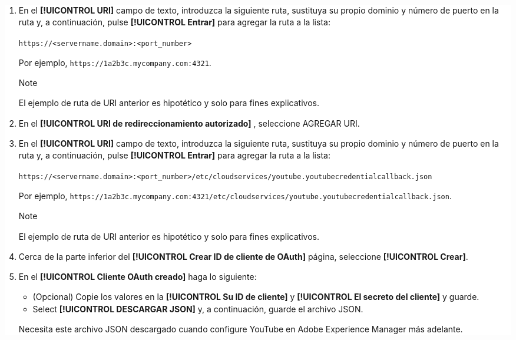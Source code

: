 1. En el **[!UICONTROL URI]** campo de texto, introduzca la siguiente ruta, sustituya su propio dominio y número de puerto en la ruta y, a continuación, pulse **[!UICONTROL Entrar]** para agregar la ruta a la lista:

   `https://<servername.domain>:<port_number>`

   Por ejemplo, `https://1a2b3c.mycompany.com:4321`. 

   >[!NOTE]
   >
   >El ejemplo de ruta de URI anterior es hipotético y solo para fines explicativos.

1. En el **[!UICONTROL URI de redireccionamiento autorizado]** , seleccione AGREGAR URI.
1. En el **[!UICONTROL URI]** campo de texto, introduzca la siguiente ruta, sustituya su propio dominio y número de puerto en la ruta y, a continuación, pulse **[!UICONTROL Entrar]** para agregar la ruta a la lista:

   `https://<servername.domain>:<port_number>/etc/cloudservices/youtube.youtubecredentialcallback.json`

   Por ejemplo, `https://1a2b3c.mycompany.com:4321/etc/cloudservices/youtube.youtubecredentialcallback.json`. 

   >[!NOTE]
   >
   >El ejemplo de ruta de URI anterior es hipotético y solo para fines explicativos.

1. Cerca de la parte inferior del **[!UICONTROL Crear ID de cliente de OAuth]** página, seleccione **[!UICONTROL Crear]**.
1. En el **[!UICONTROL Cliente OAuth creado]** haga lo siguiente:

   * (Opcional) Copie los valores en la **[!UICONTROL Su ID de cliente]** y **[!UICONTROL El secreto del cliente]** y guarde.
   * Select **[!UICONTROL DESCARGAR JSON]** y, a continuación, guarde el archivo JSON.

   Necesita este archivo JSON descargado cuando configure YouTube en Adobe Experience Manager más adelante.
